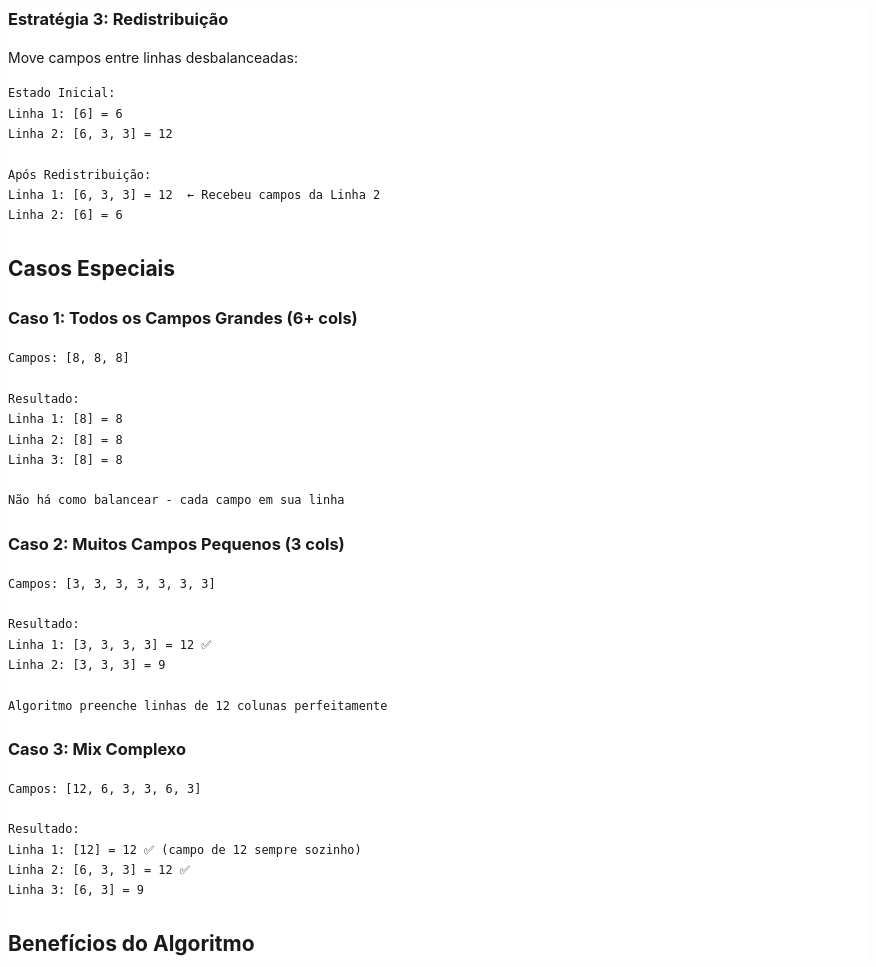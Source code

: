### Estratégia 3: Redistribuição

Move campos entre linhas desbalanceadas:

```
Estado Inicial:
Linha 1: [6] = 6
Linha 2: [6, 3, 3] = 12

Após Redistribuição:
Linha 1: [6, 3, 3] = 12  ← Recebeu campos da Linha 2
Linha 2: [6] = 6
```

## Casos Especiais

### Caso 1: Todos os Campos Grandes (6+ cols)

```
Campos: [8, 8, 8]

Resultado:
Linha 1: [8] = 8
Linha 2: [8] = 8
Linha 3: [8] = 8

Não há como balancear - cada campo em sua linha
```

### Caso 2: Muitos Campos Pequenos (3 cols)

```
Campos: [3, 3, 3, 3, 3, 3, 3]

Resultado:
Linha 1: [3, 3, 3, 3] = 12 ✅
Linha 2: [3, 3, 3] = 9

Algoritmo preenche linhas de 12 colunas perfeitamente
```

### Caso 3: Mix Complexo

```
Campos: [12, 6, 3, 3, 6, 3]

Resultado:
Linha 1: [12] = 12 ✅ (campo de 12 sempre sozinho)
Linha 2: [6, 3, 3] = 12 ✅
Linha 3: [6, 3] = 9
```

## Benefícios do Algoritmo
